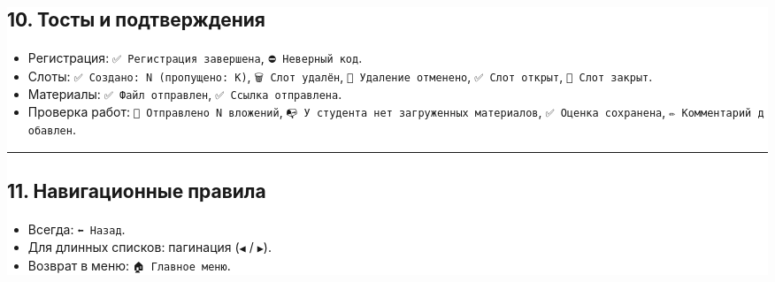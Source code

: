 
## 10. Тосты и подтверждения

- Регистрация: `✅ Регистрация завершена`, `⛔ Неверный код`.
- Слоты: `✅ Создано: N (пропущено: K)`, `🗑 Слот удалён`, `🚪 Удаление отменено`, `✅ Слот открыт`, `🚫 Слот закрыт`.
- Материалы: `✅ Файл отправлен`, `✅ Ссылка отправлена`.
- Проверка работ: `📎 Отправлено N вложений`, `📭 У студента нет загруженных материалов`, `✅ Оценка сохранена`, `✏️ Комментарий добавлен`.

---

## 11. Навигационные правила

- Всегда: `⬅️ Назад`.
- Для длинных списков: пагинация (`◀︎` / `▶︎`).
- Возврат в меню: `🏠 Главное меню`.
